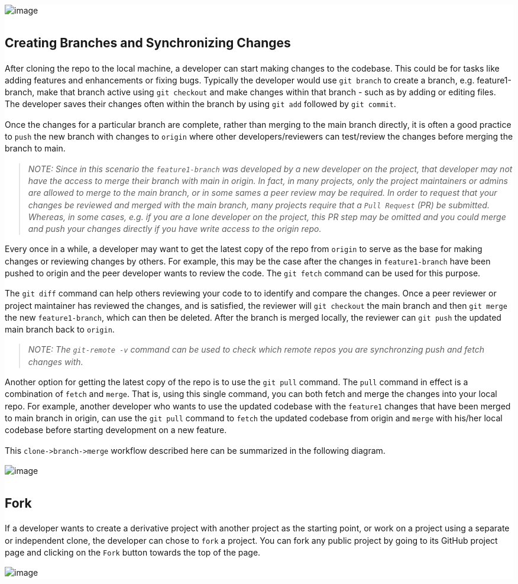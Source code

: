 ![image](https://github.com/AndreCoutinhom/IBM_Course_Git_Github_intro/assets/91290799/b5496357-5e5c-45a3-82b3-94c6246a203e)

## Creating Branches and Synchronizing Changes
After cloning the repo to the local machine, a developer can start making changes to the codebase. This could be for tasks like adding features and enhancements or fixing bugs. Typically the developer would use `git branch` to create a branch, e.g. feature1-branch, make that branch active using `git checkout` and make changes within that branch - such as by adding or editing files. The developer saves their changes often within the branch by using `git add` followed by `git commit`.

Once the changes for a particular branch are complete, rather than merging to the main branch directly, it is often a good practice to `push` the new branch with changes to `origin` where other developers/reviewers can test/review the changes before merging the branch to main.

> *NOTE: Since in this scenario the `feature1-branch` was developed by a new developer on the project, that developer may not have the access to merge their branch with main in origin. In fact, in many projects, only the project maintainers or admins are allowed to merge to the main branch, or in some sames a peer review may be required. In order to request that your changes be reviewed and merged with the main branch, many projects require that a `Pull Request` (PR) be submitted. Whereas, in some cases, e.g. if you are a lone developer on the project, this PR step may be omitted and you could merge and push your changes directly if you have write access to the origin repo.*

Every once in a while, a developer may want to get the latest copy of the repo from `origin` to serve as the base for making changes or reviewing changes by others. For example, this may be the case after the changes in `feature1-branch` have been pushed to origin and the peer developer wants to review the code. The `git fetch` command can be used for this purpose.

The `git diff` command can help others reviewing your code to to identify and compare the changes. Once a peer reviewer or project maintainer has reviewed the changes, and is satisfied, the reviewer will `git checkout` the main branch and then `git merge` the new `feature1-branch`, which can then be deleted. After the branch is merged locally, the reviewer can `git push` the updated main branch back to `origin`.

> *NOTE: The `git-remote -v` command can be used to check which remote repos you are synchronzing push and fetch changes with.*

Another option for getting the latest copy of the repo is to use the `git pull` command. The `pull` command in effect is a combination of `fetch` and `merge`. That is, using this single command, you can both fetch and merge the changes into your local repo. For example, another developer who wants to use the updated codebase with the `feature1` changes that have been merged to main branch in origin, can use the `git pull` command to `fetch` the updated codebase from origin and `merge` with his/her local codebase before starting development on a new feature.

This `clone->branch->merge` workflow described here can be summarized in the following diagram.

![image](https://github.com/AndreCoutinhom/IBM_Course_Git_Github_intro/assets/91290799/3d65a5b7-266d-4558-95a7-d953111796bc)

## Fork
If a developer wants to create a derivative project with another project as the starting point, or work on a project using a separate or independent clone, the developer can chose to `fork` a project. You can fork any public project by going to its GitHub project page and clicking on the `Fork` button towards the top of the page.

![image](https://github.com/AndreCoutinhom/IBM_Course_Git_Github_intro/assets/91290799/067777ca-557d-44c1-88af-6c219acd6e68)
